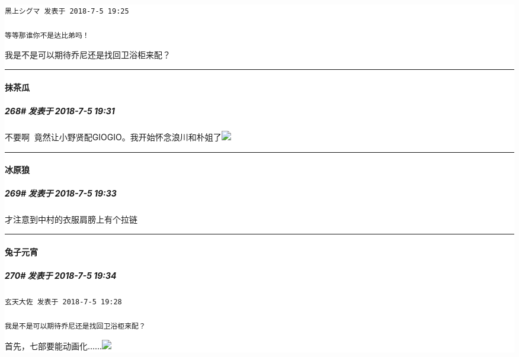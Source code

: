 


```
黑上シグマ 发表于 2018-7-5 19:25

等等那谁你不是达比弟吗！
```

我是不是可以期待乔尼还是找回卫浴柜来配？







-----

####  抹茶瓜  
##### 268#       发表于 2018-7-5 19:31




不要啊  竟然让小野贤配GIOGIO。我开始怀念浪川和朴姐了![](https://static.saraba1st.com/image/smiley/face2017/125.png)







-----

####  冰原狼  
##### 269#       发表于 2018-7-5 19:33




才注意到中村的衣服肩膀上有个拉链







-----

####  兔子元宵  
##### 270#       发表于 2018-7-5 19:34




```
玄天大佐 发表于 2018-7-5 19:28

我是不是可以期待乔尼还是找回卫浴柜来配？
```

首先，七部要能动画化……![](https://static.saraba1st.com/image/smiley/face2017/068.png)





